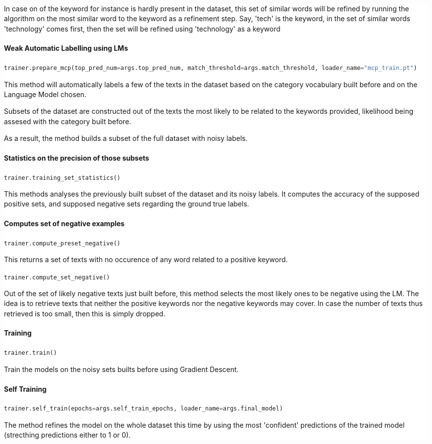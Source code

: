 In case on of the keyword for instance is hardly present in the dataset, this set of similar words will be refined by running the algorithm on the most similar word to the keyword as a refinement step.
Say, 'tech' is the keyword, in the set of similar words 'technology' comes first, then the set will be refined using 'technology' as a keyword


#### Weak Automatic Labelling using LMs
```python
trainer.prepare_mcp(top_pred_num=args.top_pred_num, match_threshold=args.match_threshold, loader_name="mcp_train.pt")
```
This method will automatically labels a few of the texts in the dataset based on the category vocabulary built before and on the Language Model chosen. 

Subsets of the dataset are constructed out of the texts the most likely to be related to the keywords provided, likelihood being assesed with the category built before.

As a result, the method builds a subset of the full dataset with noisy labels.

#### Statistics on the precision of those subsets
```python
trainer.training_set_statistics()
```
This methods analyses the previously built subset of the dataset and its noisy labels. It computes the accuracy of the supposed positive sets, and supposed negative sets regarding the ground true labels.


#### Computes set of negative examples
```python
trainer.compute_preset_negative()
```
This returns a set of texts with no occurence of any word related to a positive keyword.

```python
trainer.compute_set_negative()
```
Out of the set of likely negative texts just built before, this method selects the most likely ones to be negative using the LM.
The idea is to retrieve texts that neither the positive keywords nor the negative keywords may cover. 
In case the number of texts thus retrieved is too small, then this is simply dropped.

#### Training
```python
trainer.train()
```
Train the models on the noisy sets builts before using Gradient Descent.

#### Self Training
```python
trainer.self_train(epochs=args.self_train_epochs, loader_name=args.final_model)
```
The method refines the model on the whole dataset this time by using the most 'confident' predictions of the trained model (strecthing predictions either to 1 or 0).
